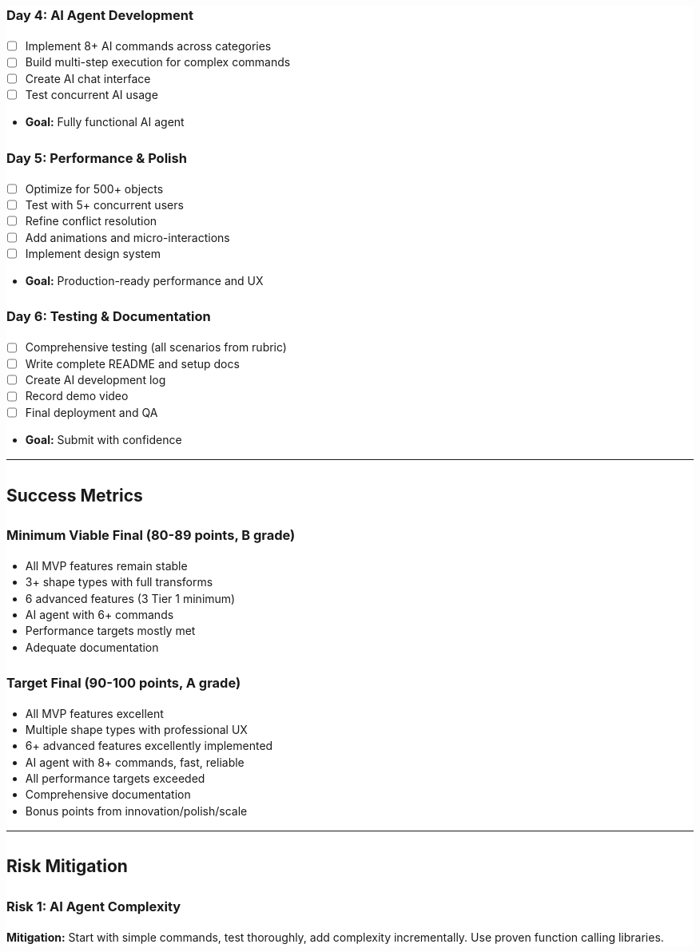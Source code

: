 ### Day 4: AI Agent Development
- [ ] Implement 8+ AI commands across categories
- [ ] Build multi-step execution for complex commands
- [ ] Create AI chat interface
- [ ] Test concurrent AI usage
- **Goal:** Fully functional AI agent

### Day 5: Performance & Polish
- [ ] Optimize for 500+ objects
- [ ] Test with 5+ concurrent users
- [ ] Refine conflict resolution
- [ ] Add animations and micro-interactions
- [ ] Implement design system
- **Goal:** Production-ready performance and UX

### Day 6: Testing & Documentation
- [ ] Comprehensive testing (all scenarios from rubric)
- [ ] Write complete README and setup docs
- [ ] Create AI development log
- [ ] Record demo video
- [ ] Final deployment and QA
- **Goal:** Submit with confidence

---

## Success Metrics

### Minimum Viable Final (80-89 points, B grade)
- All MVP features remain stable
- 3+ shape types with full transforms
- 6 advanced features (3 Tier 1 minimum)
- AI agent with 6+ commands
- Performance targets mostly met
- Adequate documentation

### Target Final (90-100 points, A grade)
- All MVP features excellent
- Multiple shape types with professional UX
- 6+ advanced features excellently implemented
- AI agent with 8+ commands, fast, reliable
- All performance targets exceeded
- Comprehensive documentation
- Bonus points from innovation/polish/scale

---

## Risk Mitigation

### Risk 1: AI Agent Complexity
**Mitigation:** Start with simple commands, test thoroughly, add complexity incrementally. Use proven function calling libraries.

